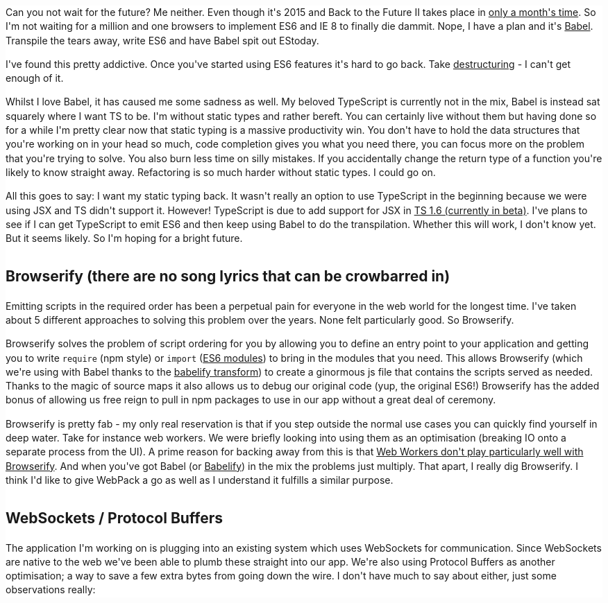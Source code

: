 Can you not wait for the future? Me neither. Even though it's 2015 and Back to the Future II takes place in [only a month's time](http://www.october212015.com/). So I'm not waiting for a million and one browsers to implement ES6 and IE 8 to finally die dammit. Nope, I have a plan and it's [Babel](http://babeljs.io/). Transpile the tears away, write ES6 and have Babel spit out EStoday.

I've found this pretty addictive. Once you've started using ES6 features it's hard to go back. Take [destructuring](https://developer.mozilla.org/en-US/docs/Web/JavaScript/Reference/Operators/Destructuring_assignment) \- I can't get enough of it.

Whilst I love Babel, it has caused me some sadness as well. My beloved TypeScript is currently not in the mix, Babel is instead sat squarely where I want TS to be. I'm without static types and rather bereft. You can certainly live without them but having done so for a while I'm pretty clear now that static typing is a massive productivity win. You don't have to hold the data structures that you're working on in your head so much, code completion gives you what you need there, you can focus more on the problem that you're trying to solve. You also burn less time on silly mistakes. If you accidentally change the return type of a function you're likely to know straight away. Refactoring is so much harder without static types. I could go on.

All this goes to say: I want my static typing back. It wasn't really an option to use TypeScript in the beginning because we were using JSX and TS didn't support it. However! TypeScript is due to add support for JSX in [TS 1.6 (currently in beta)](https://blogs.msdn.com/b/typescript/archive/2015/09/02/announcing-typescript-1-6-beta-react-jsx-better-error-checking-and-more.aspx). I've plans to see if I can get TypeScript to emit ES6 and then keep using Babel to do the transpilation. Whether this will work, I don't know yet. But it seems likely. So I'm hoping for a bright future.

## Browserify (there are no song lyrics that can be crowbarred in)

Emitting scripts in the required order has been a perpetual pain for everyone in the web world for the longest time. I've taken about 5 different approaches to solving this problem over the years. None felt particularly good. So Browserify.

Browserify solves the problem of script ordering for you by allowing you to define an entry point to your application and getting you to write `require` (npm style) or `import` ([ES6 modules](http://exploringjs.com/es6/ch_modules.html)) to bring in the modules that you need. This allows Browserify (which we're using with Babel thanks to the [babelify transform](https://github.com/babel/babelify)) to create a ginormous js file that contains the scripts served as needed. Thanks to the magic of source maps it also allows us to debug our original code (yup, the original ES6!) Browserify has the added bonus of allowing us free reign to pull in npm packages to use in our app without a great deal of ceremony.

Browserify is pretty fab - my only real reservation is that if you step outside the normal use cases you can quickly find yourself in deep water. Take for instance web workers. We were briefly looking into using them as an optimisation (breaking IO onto a separate process from the UI). A prime reason for backing away from this is that [Web Workers don't play particularly well with Browserify](https://github.com/substack/webworkify/issues/14). And when you've got Babel (or [Babelify](https://github.com/babel/babelify)) in the mix the problems just multiply. That apart, I really dig Browserify. I think I'd like to give WebPack a go as well as I understand it fulfills a similar purpose.

## WebSockets / Protocol Buffers

The application I'm working on is plugging into an existing system which uses WebSockets for communication. Since WebSockets are native to the web we've been able to plumb these straight into our app. We're also using Protocol Buffers as another optimisation; a way to save a few extra bytes from going down the wire. I don't have much to say about either, just some observations really:
